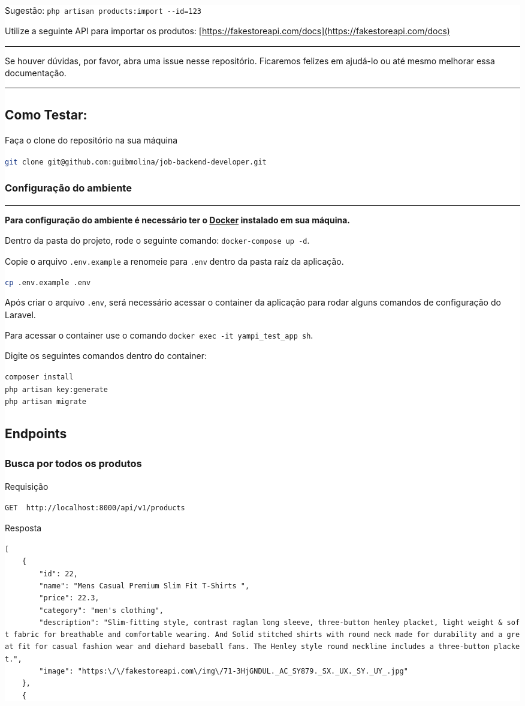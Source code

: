 Sugestão: `php artisan products:import --id=123`

Utilize a seguinte API para importar os produtos: [https://fakestoreapi.com/docs](https://fakestoreapi.com/docs)

---

Se houver dúvidas, por favor, abra uma issue nesse repositório. Ficaremos felizes em ajudá-lo ou até mesmo melhorar essa documentação.

---

## Como Testar:

Faça o clone do repositório na sua máquina

```bash
git clone git@github.com:guibmolina/job-backend-developer.git
```

### Configuração do ambiente
***

**Para configuração do ambiente é necessário ter o [Docker](https://docs.docker.com/desktop/) instalado em sua máquina.**

Dentro da pasta do projeto, rode o seguinte comando: `docker-compose up -d`.

Copie o arquivo `.env.example` a renomeie para `.env` dentro da pasta raíz da aplicação.

```bash
cp .env.example .env
```

Após criar o arquivo `.env`, será necessário acessar o container da aplicação para rodar alguns comandos de configuração do Laravel.

Para acessar o container use o comando `docker exec -it yampi_test_app sh`.

Digite os seguintes comandos dentro do container:

```bash
composer install
php artisan key:generate
php artisan migrate
```

## Endpoints

###  Busca por todos os produtos

Requisição
```bash
GET  http://localhost:8000/api/v1/products
```
Resposta
```
[
	{
		"id": 22,
		"name": "Mens Casual Premium Slim Fit T-Shirts ",
		"price": 22.3,
		"category": "men's clothing",
		"description": "Slim-fitting style, contrast raglan long sleeve, three-button henley placket, light weight & soft fabric for breathable and comfortable wearing. And Solid stitched shirts with round neck made for durability and a great fit for casual fashion wear and diehard baseball fans. The Henley style round neckline includes a three-button placket.",
		"image": "https:\/\/fakestoreapi.com\/img\/71-3HjGNDUL._AC_SY879._SX._UX._SY._UY_.jpg"
	},
	{
```